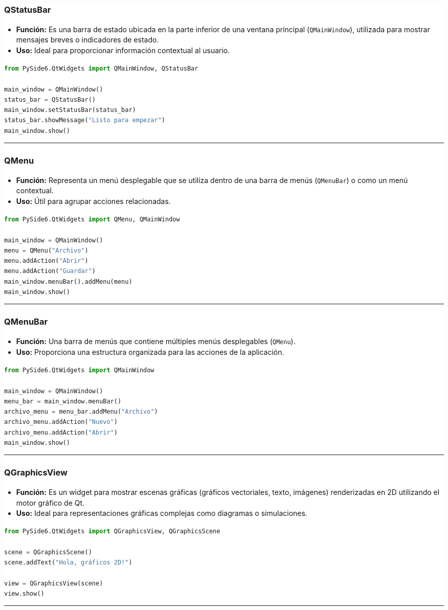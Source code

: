 
### **QStatusBar**
- **Función:** Es una barra de estado ubicada en la parte inferior de una ventana principal (`QMainWindow`), utilizada para mostrar mensajes breves o indicadores de estado.
- **Uso:** Ideal para proporcionar información contextual al usuario.
```python
from PySide6.QtWidgets import QMainWindow, QStatusBar

main_window = QMainWindow()
status_bar = QStatusBar()
main_window.setStatusBar(status_bar)
status_bar.showMessage("Listo para empezar")
main_window.show()
```

---

### **QMenu**
- **Función:** Representa un menú desplegable que se utiliza dentro de una barra de menús (`QMenuBar`) o como un menú contextual.
- **Uso:** Útil para agrupar acciones relacionadas.
```python
from PySide6.QtWidgets import QMenu, QMainWindow

main_window = QMainWindow()
menu = QMenu("Archivo")
menu.addAction("Abrir")
menu.addAction("Guardar")
main_window.menuBar().addMenu(menu)
main_window.show()
```

---

### **QMenuBar**
- **Función:** Una barra de menús que contiene múltiples menús desplegables (`QMenu`).
- **Uso:** Proporciona una estructura organizada para las acciones de la aplicación.
```python
from PySide6.QtWidgets import QMainWindow

main_window = QMainWindow()
menu_bar = main_window.menuBar()
archivo_menu = menu_bar.addMenu("Archivo")
archivo_menu.addAction("Nuevo")
archivo_menu.addAction("Abrir")
main_window.show()
```

---

### **QGraphicsView**
- **Función:** Es un widget para mostrar escenas gráficas (gráficos vectoriales, texto, imágenes) renderizadas en 2D utilizando el motor gráfico de Qt.
- **Uso:** Ideal para representaciones gráficas complejas como diagramas o simulaciones.
```python
from PySide6.QtWidgets import QGraphicsView, QGraphicsScene

scene = QGraphicsScene()
scene.addText("Hola, gráficos 2D!")

view = QGraphicsView(scene)
view.show()
```

---